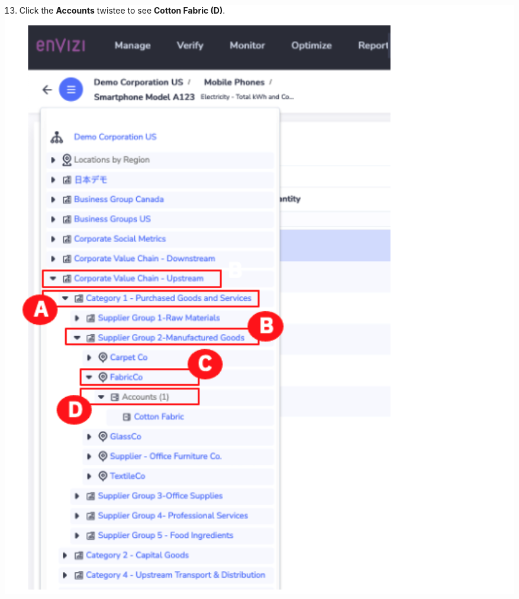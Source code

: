 13. Click the **Accounts** twistee to see **Cotton Fabric (D)**.

    ![](./images/103/org-hierarchy5.png)
